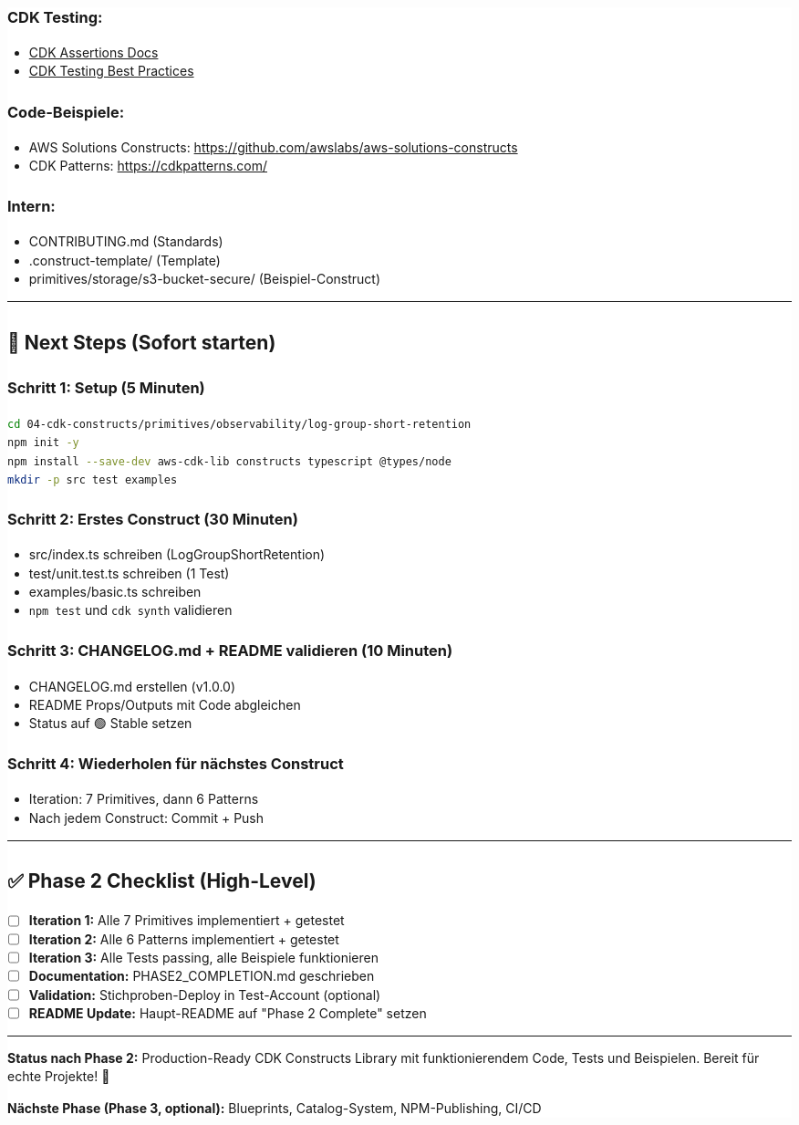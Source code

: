 ### CDK Testing:
- [CDK Assertions Docs](https://docs.aws.amazon.com/cdk/api/v2/docs/aws-cdk-lib.assertions-readme.html)
- [CDK Testing Best Practices](https://docs.aws.amazon.com/cdk/v2/guide/testing.html)

### Code-Beispiele:
- AWS Solutions Constructs: https://github.com/awslabs/aws-solutions-constructs
- CDK Patterns: https://cdkpatterns.com/

### Intern:
- CONTRIBUTING.md (Standards)
- .construct-template/ (Template)
- primitives/storage/s3-bucket-secure/ (Beispiel-Construct)

---

## 🎯 Next Steps (Sofort starten)

### Schritt 1: Setup (5 Minuten)
```bash
cd 04-cdk-constructs/primitives/observability/log-group-short-retention
npm init -y
npm install --save-dev aws-cdk-lib constructs typescript @types/node
mkdir -p src test examples
```

### Schritt 2: Erstes Construct (30 Minuten)
- src/index.ts schreiben (LogGroupShortRetention)
- test/unit.test.ts schreiben (1 Test)
- examples/basic.ts schreiben
- `npm test` und `cdk synth` validieren

### Schritt 3: CHANGELOG.md + README validieren (10 Minuten)
- CHANGELOG.md erstellen (v1.0.0)
- README Props/Outputs mit Code abgleichen
- Status auf 🟢 Stable setzen

### Schritt 4: Wiederholen für nächstes Construct
- Iteration: 7 Primitives, dann 6 Patterns
- Nach jedem Construct: Commit + Push

---

## ✅ Phase 2 Checklist (High-Level)

- [ ] **Iteration 1:** Alle 7 Primitives implementiert + getestet
- [ ] **Iteration 2:** Alle 6 Patterns implementiert + getestet
- [ ] **Iteration 3:** Alle Tests passing, alle Beispiele funktionieren
- [ ] **Documentation:** PHASE2_COMPLETION.md geschrieben
- [ ] **Validation:** Stichproben-Deploy in Test-Account (optional)
- [ ] **README Update:** Haupt-README auf "Phase 2 Complete" setzen

---

**Status nach Phase 2:** Production-Ready CDK Constructs Library mit funktionierendem Code, Tests und Beispielen. Bereit für echte Projekte! 🚀

**Nächste Phase (Phase 3, optional):** Blueprints, Catalog-System, NPM-Publishing, CI/CD
